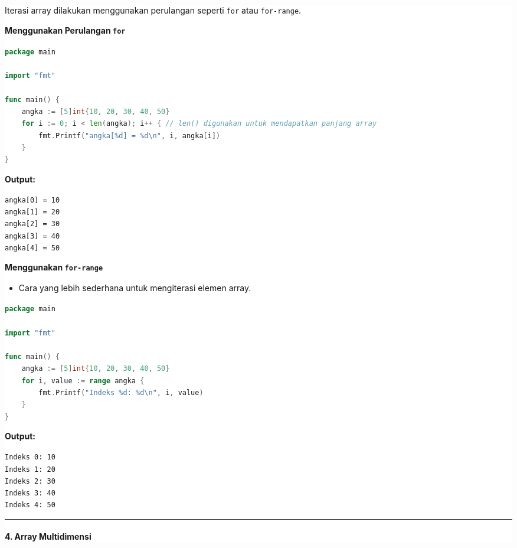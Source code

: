 Iterasi array dilakukan menggunakan perulangan seperti `for` atau `for-range`.

**Menggunakan Perulangan `for`**

```go
package main

import "fmt"

func main() {
    angka := [5]int{10, 20, 30, 40, 50}
    for i := 0; i < len(angka); i++ { // len() digunakan untuk mendapatkan panjang array
        fmt.Printf("angka[%d] = %d\n", i, angka[i])
    }
}
```

**Output:**

```
angka[0] = 10
angka[1] = 20
angka[2] = 30
angka[3] = 40
angka[4] = 50
```

**Menggunakan `for-range`**

* Cara yang lebih sederhana untuk mengiterasi elemen array.

```go
package main

import "fmt"

func main() {
    angka := [5]int{10, 20, 30, 40, 50}
    for i, value := range angka {
        fmt.Printf("Indeks %d: %d\n", i, value)
    }
}
```

**Output:**

```
Indeks 0: 10
Indeks 1: 20
Indeks 2: 30
Indeks 3: 40
Indeks 4: 50
```

***

#### **4. Array Multidimensi**
